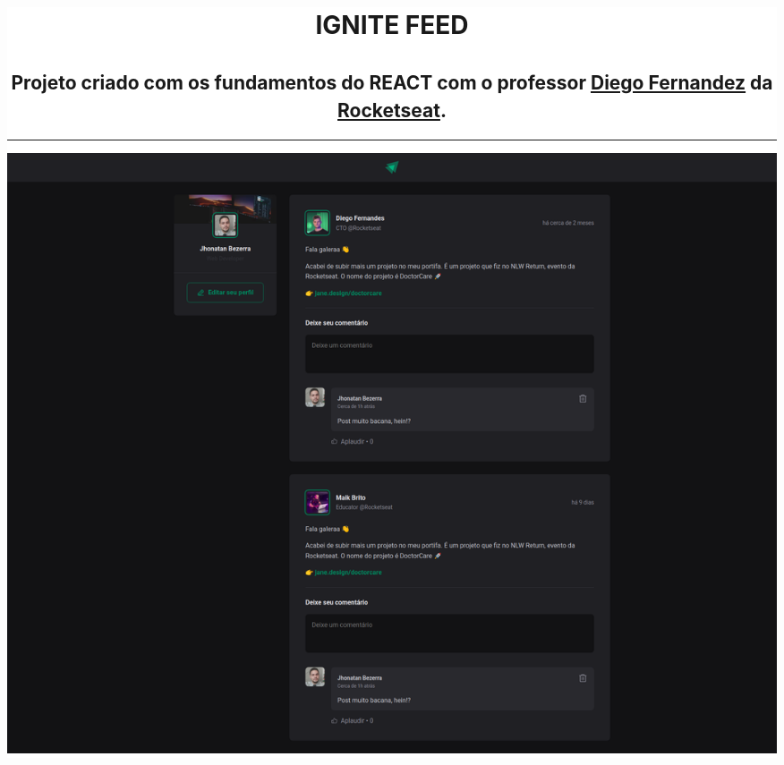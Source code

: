 <div align=center> 
  
# IGNITE FEED

## Projeto criado com os fundamentos do REACT com o professor [Diego Fernandez](https://github.com/diego3g) da [Rocketseat](https://github.com/Rocketseat).

<hr>

<img src="https://github.com/JhonatanBS/REACT/blob/main/Curso_ROCKETSEAT/Projeto01/01_fundamentos_reactjs-ts/ignite-feed.png" width="100%"/>
  
</div>  
